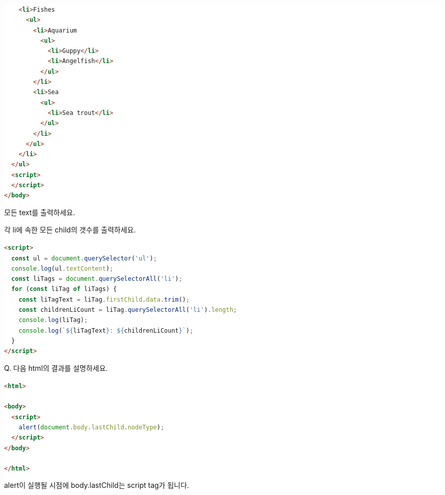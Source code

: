 ```html
    <li>Fishes
      <ul>
        <li>Aquarium
          <ul>
            <li>Guppy</li>
            <li>Angelfish</li>
          </ul>
        </li>
        <li>Sea
          <ul>
            <li>Sea trout</li>
          </ul>
        </li>
      </ul>
    </li>
  </ul>
  <script>
  </script>
</body>
```

모든 text를 출력하세요.

각 li에 속한 모든 child의 갯수를 출력하세요.

```html
<script>
  const ul = document.querySelector('ul');
  console.log(ul.textContent);
  const liTags = document.querySelectorAll('li');
  for (const liTag of liTags) {
    const liTagText = liTag.firstChild.data.trim();
    const childrenLiCount = liTag.querySelectorAll('li').length;
    console.log(liTag);
    console.log(`${liTagText}: ${childrenLiCount}`);
  }
</script>
```

Q. 다음 html의 결과를 설명하세요.

```html
<html>

<body>
  <script>
    alert(document.body.lastChild.nodeType);
  </script>
</body>

</html>
```

alert이 실행될 시점에 body.lastChild는 script tag가 됩니다.
